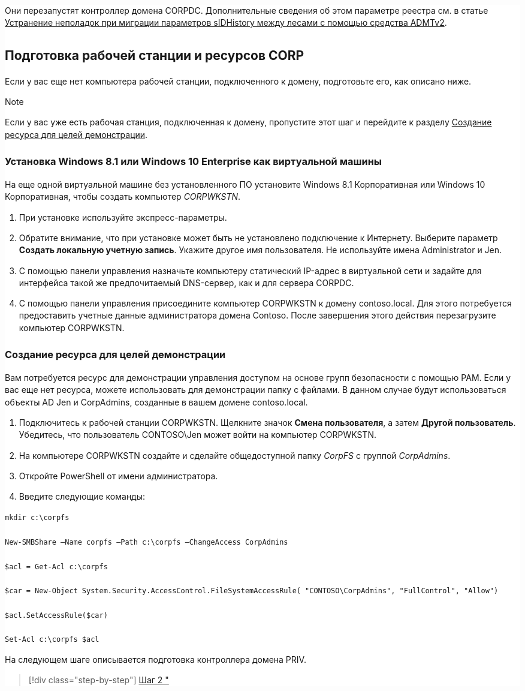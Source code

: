 Они перезапустят контроллер домена CORPDC. Дополнительные сведения об этом параметре реестра см. в статье [Устранение неполадок при миграции параметров sIDHistory между лесами с помощью средства ADMTv2](http://support.microsoft.com/kb/322970).

<a id="prepare-a-corp-workstation-and-resource" class="xliff"></a>
## Подготовка рабочей станции и ресурсов CORP

Если у вас еще нет компьютера рабочей станции, подключенного к домену, подготовьте его, как описано ниже.  

> [!NOTE]
> Если у вас уже есть рабочая станция, подключенная к домену, пропустите этот шаг и перейдите к разделу [Создание ресурса для целей демонстрации](#create-a-resource-for-demonstration-purposes).

<a id="install-windows-81-or-windows-10-enterprise-as-a-vm" class="xliff"></a>
### Установка Windows 8.1 или Windows 10 Enterprise как виртуальной машины

На еще одной виртуальной машине без установленного ПО установите Windows 8.1 Корпоративная или Windows 10 Корпоративная, чтобы создать компьютер *CORPWKSTN*.

1. При установке используйте экспресс-параметры.

2. Обратите внимание, что при установке может быть не установлено подключение к Интернету. Выберите параметр **Создать локальную учетную запись**. Укажите другое имя пользователя. Не используйте имена Administrator и Jen.

3. С помощью панели управления назначьте компьютеру статический IP-адрес в виртуальной сети и задайте для интерфейса такой же предпочитаемый DNS-сервер, как и для сервера CORPDC.

4. С помощью панели управления присоедините компьютер CORPWKSTN к домену contoso.local. Для этого потребуется предоставить учетные данные администратора домена Contoso. После завершения этого действия перезагрузите компьютер CORPWKSTN.

<a id="create-a-resource-for-demonstration-purposes" class="xliff"></a>
### Создание ресурса для целей демонстрации

Вам потребуется ресурс для демонстрации управления доступом на основе групп безопасности с помощью PAM.  Если у вас еще нет ресурса, можете использовать для демонстрации папку с файлами.  В данном случае будут использоваться объекты AD Jen и CorpAdmins, созданные в вашем домене contoso.local.

1. Подключитесь к рабочей станции CORPWKSTN. Щелкните значок **Смена пользователя**, а затем **Другой пользователь**. Убедитесь, что пользователь CONTOSO\\Jen может войти на компьютер CORPWKSTN.

2. На компьютере CORPWKSTN создайте и сделайте общедоступной папку *CorpFS* с группой *CorpAdmins*.

3. Откройте PowerShell от имени администратора.

4. Введите следующие команды:

  ```
  mkdir c:\corpfs

  New-SMBShare –Name corpfs –Path c:\corpfs –ChangeAccess CorpAdmins

  $acl = Get-Acl c:\corpfs

  $car = New-Object System.Security.AccessControl.FileSystemAccessRule( "CONTOSO\CorpAdmins", "FullControl", "Allow")

  $acl.SetAccessRule($car)

  Set-Acl c:\corpfs $acl
  ```

На следующем шаге описывается подготовка контроллера домена PRIV.

>[!div class="step-by-step"]
[Шаг 2 "](step-2-prepare-priv-domain-controller.md)

